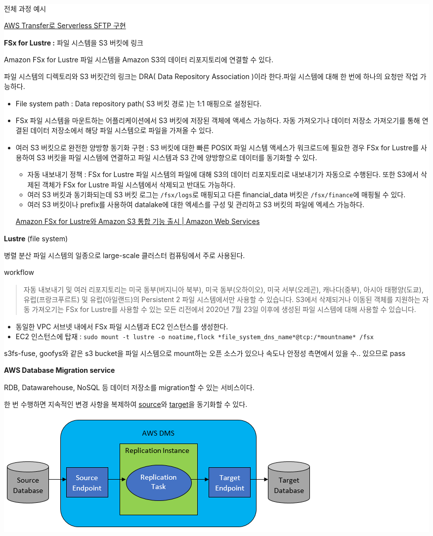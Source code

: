 전체 과정 예시

[AWS Transfer로 Serverless SFTP 구현](https://techblog.kr/2021/05/10/serverless-sftp/)

**FSx for Lustre :** 파일 시스템을 S3 버킷에 링크

Amazon FSx for Lustre 파일 시스템을 Amazon S3의 데이터 리포지토리에 연결할 수 있다.

파일 시스템의 디렉토리와 S3 버킷간의 링크는 DRA( Data Repository Association )이라 한다.파일 시스템에 대해 한 번에 하나의 요청만 작업 가능하다. 

- File system path : Data repository path( S3 버킷 경로 )는 1:1 매핑으로 설정된다.
- FSx 파일 시스템을 마운트하는 어플리케이션에서 S3 버킷에 저장된 객체에 액세스 가능하다. 자동 가져오기나 데이터 저장소 가져오기를 통해 연결된 데이터 저장소에서 해당 파일 시스템으로 파일을 가져올 수 있다.
- 여러 S3 버킷으로 완전한 양방향 동기화 구현 : S3 버킷에 대한 빠른 POSIX 파일 시스템 액세스가 워크로드에 필요한 경우 FSx for Lustre를 사용하여 S3 버킷을 파일 시스템에 연결하고 파일 시스템과 S3 간에 양방향으로 데이터를 동기화할 수 있다.
    - 자동 내보내기 정책 : FSx for Lustre 파일 시스템의 파일에 대해 S3의 데이터 리포지토리로 내보내기가 자동으로 수행된다. 또한 S3에서 삭제된 객체가 FSx for Lustre 파일 시스템에서 삭제되고 반대도 가능하다.
    - 여러 S3 버킷과 동기화되는데 S3 버킷 로그는 `/fsx/logs`로 매핑되고 다른 financial_data 버킷은 `/fsx/finance`에 매핑될 수 있다.
    - 여러 S3 버킷이나 prefix를 사용하여 datalake에 대한 엑세스를 구성 및 관리하고 S3 버킷의 파일에 엑세스 가능하다.
    
    [Amazon FSx for Lustre와 Amazon S3 통합 기능 출시 | Amazon Web Services](https://aws.amazon.com/ko/blogs/korea/enhanced-amazon-s3-integration-for-amazon-fsx-for-lustre/)
    

**Lustre** (file system)

병렬 분산 파일 시스템의 일종으로 large-scale 클러스터 컴퓨팅에서 주로 사용된다. 

workflow

> 자동 내보내기 및 여러 리포지토리는 미국 동부(버지니아 북부), 미국 동부(오하이오), 미국 서부(오레곤), 캐나다(중부), 아시아 태평양(도쿄), 유럽(프랑크푸르트) 및 유럽(아일랜드)의 Persistent 2 파일 시스템에서만 사용할 수 있습니다. S3에서 삭제되거나 이동된 객체를 지원하는 자동 가져오기는 FSx for Lustre를 사용할 수 있는 모든 리전에서 2020년 7월 23일 이후에 생성된 파일 시스템에 대해 사용할 수 있습니다.
> 
- 동일한 VPC 서브넷 내에서 FSx 파일 시스템과 EC2 인스턴스를 생성한다.
- EC2 인스턴스에 탑재 : `sudo mount -t lustre -o noatime,flock *file_system_dns_name*@tcp:/*mountname* /fsx`

s3fs-fuse, goofys와 같은 s3 bucket을 파일 시스템으로 mount하는 오픈 소스가 있으나 속도나 안정성 측면에서 있을 수.. 있으므로 pass

**AWS Database Migration service**

RDB, Datawarehouse, NoSQL 등 데이터 저장소를 migration할 수 있는 서비스이다. 

한 번 수행하면 지속적인 변경 사항을 복제하여 [source](https://docs.aws.amazon.com/ko_kr/dms/latest/userguide/CHAP_Introduction.Sources.html)와 [target](https://docs.aws.amazon.com/ko_kr/dms/latest/userguide/CHAP_Introduction.Targets.html)을 동기화할 수 있다.

![Untitled](Untitled%206.png)
